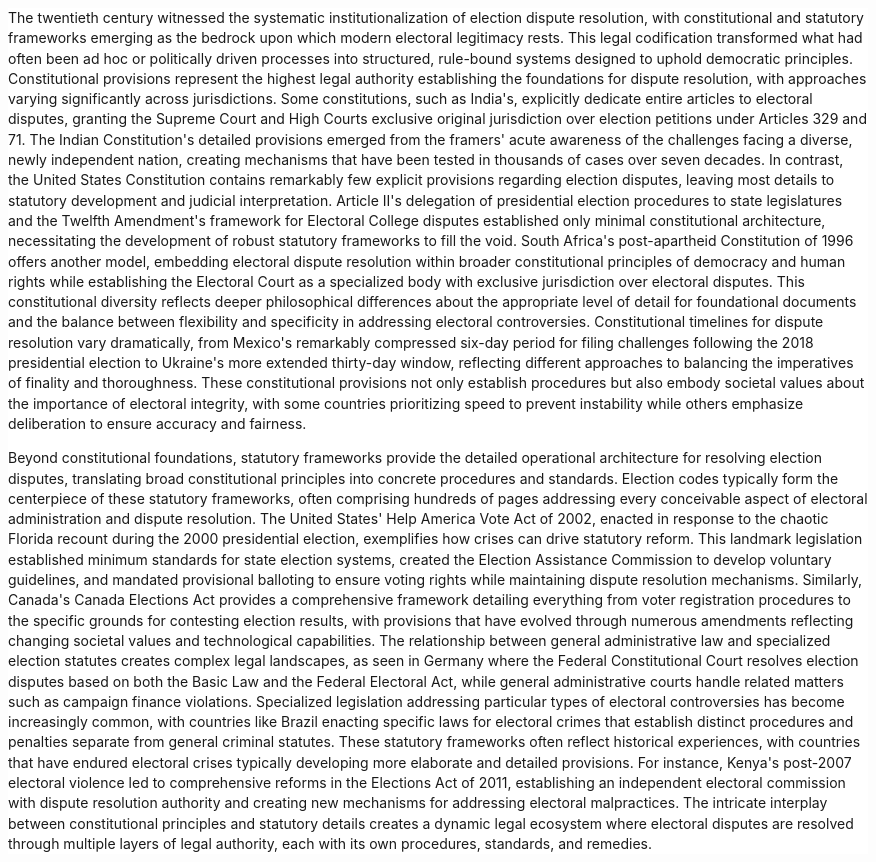 The twentieth century witnessed the systematic institutionalization of election dispute resolution, with constitutional and statutory frameworks emerging as the bedrock upon which modern electoral legitimacy rests. This legal codification transformed what had often been ad hoc or politically driven processes into structured, rule-bound systems designed to uphold democratic principles. Constitutional provisions represent the highest legal authority establishing the foundations for dispute resolution, with approaches varying significantly across jurisdictions. Some constitutions, such as India's, explicitly dedicate entire articles to electoral disputes, granting the Supreme Court and High Courts exclusive original jurisdiction over election petitions under Articles 329 and 71. The Indian Constitution's detailed provisions emerged from the framers' acute awareness of the challenges facing a diverse, newly independent nation, creating mechanisms that have been tested in thousands of cases over seven decades. In contrast, the United States Constitution contains remarkably few explicit provisions regarding election disputes, leaving most details to statutory development and judicial interpretation. Article II's delegation of presidential election procedures to state legislatures and the Twelfth Amendment's framework for Electoral College disputes established only minimal constitutional architecture, necessitating the development of robust statutory frameworks to fill the void. South Africa's post-apartheid Constitution of 1996 offers another model, embedding electoral dispute resolution within broader constitutional principles of democracy and human rights while establishing the Electoral Court as a specialized body with exclusive jurisdiction over electoral disputes. This constitutional diversity reflects deeper philosophical differences about the appropriate level of detail for foundational documents and the balance between flexibility and specificity in addressing electoral controversies. Constitutional timelines for dispute resolution vary dramatically, from Mexico's remarkably compressed six-day period for filing challenges following the 2018 presidential election to Ukraine's more extended thirty-day window, reflecting different approaches to balancing the imperatives of finality and thoroughness. These constitutional provisions not only establish procedures but also embody societal values about the importance of electoral integrity, with some countries prioritizing speed to prevent instability while others emphasize deliberation to ensure accuracy and fairness.

Beyond constitutional foundations, statutory frameworks provide the detailed operational architecture for resolving election disputes, translating broad constitutional principles into concrete procedures and standards. Election codes typically form the centerpiece of these statutory frameworks, often comprising hundreds of pages addressing every conceivable aspect of electoral administration and dispute resolution. The United States' Help America Vote Act of 2002, enacted in response to the chaotic Florida recount during the 2000 presidential election, exemplifies how crises can drive statutory reform. This landmark legislation established minimum standards for state election systems, created the Election Assistance Commission to develop voluntary guidelines, and mandated provisional balloting to ensure voting rights while maintaining dispute resolution mechanisms. Similarly, Canada's Canada Elections Act provides a comprehensive framework detailing everything from voter registration procedures to the specific grounds for contesting election results, with provisions that have evolved through numerous amendments reflecting changing societal values and technological capabilities. The relationship between general administrative law and specialized election statutes creates complex legal landscapes, as seen in Germany where the Federal Constitutional Court resolves election disputes based on both the Basic Law and the Federal Electoral Act, while general administrative courts handle related matters such as campaign finance violations. Specialized legislation addressing particular types of electoral controversies has become increasingly common, with countries like Brazil enacting specific laws for electoral crimes that establish distinct procedures and penalties separate from general criminal statutes. These statutory frameworks often reflect historical experiences, with countries that have endured electoral crises typically developing more elaborate and detailed provisions. For instance, Kenya's post-2007 electoral violence led to comprehensive reforms in the Elections Act of 2011, establishing an independent electoral commission with dispute resolution authority and creating new mechanisms for addressing electoral malpractices. The intricate interplay between constitutional principles and statutory details creates a dynamic legal ecosystem where electoral disputes are resolved through multiple layers of legal authority, each with its own procedures, standards, and remedies.
